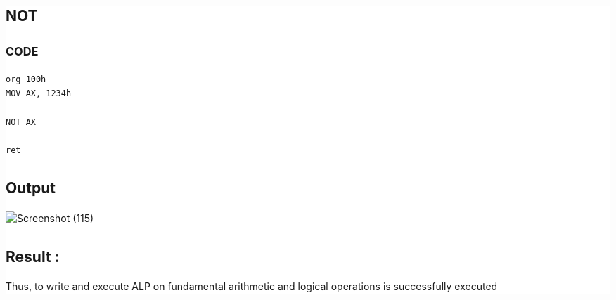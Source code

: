 ## NOT
### CODE
```
org 100h
MOV AX, 1234h   

NOT AX           

ret
```
## Output
<img width="1920" height="1080" alt="Screenshot (115)" src="https://github.com/user-attachments/assets/fbe4626a-f01c-422c-9441-33d1eb06dcb8" />






## Result :
Thus, to write and execute ALP on fundamental arithmetic and logical operations is successfully executed
 








